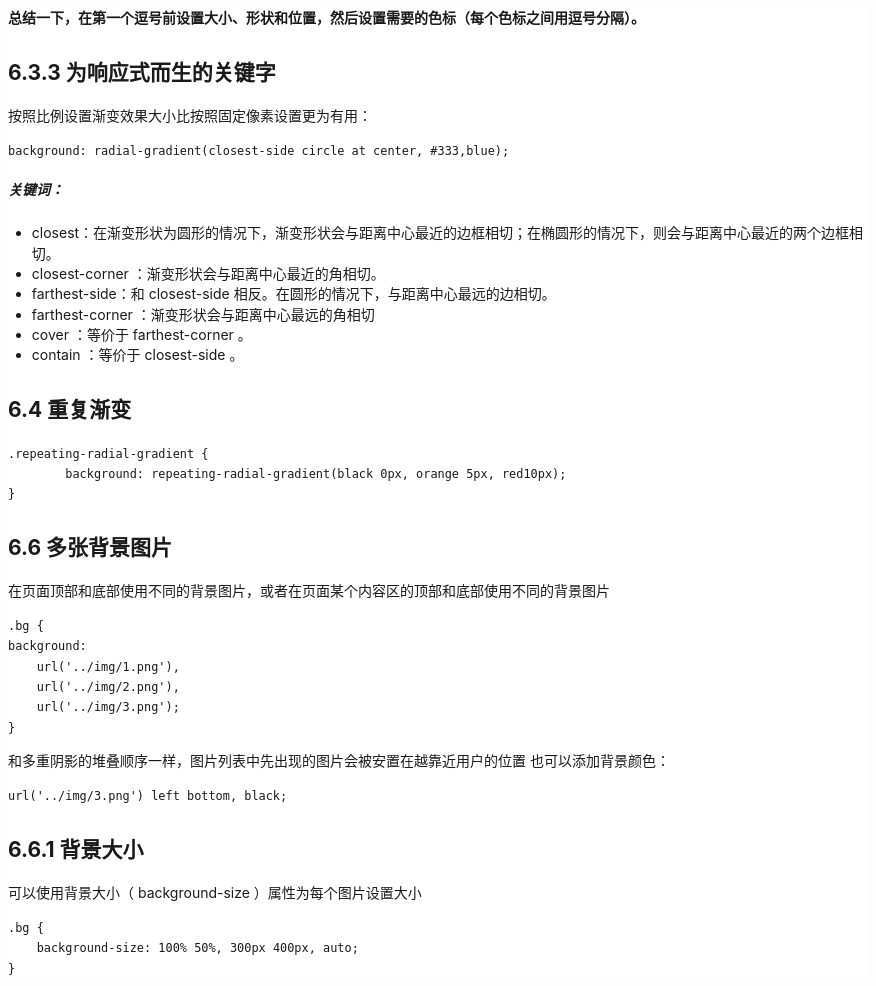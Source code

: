 **总结一下，在第一个逗号前设置大小、形状和位置，然后设置需要的色标（每个色标之间用逗号分隔）。**

## 6.3.3 为响应式而生的关键字

按照比例设置渐变效果大小比按照固定像素设置更为有用：

```
background: radial-gradient(closest-side circle at center, #333,blue);
```


##### 关键词：
- closest：在渐变形状为圆形的情况下，渐变形状会与距离中心最近的边框相切；在椭圆形的情况下，则会与距离中心最近的两个边框相切。
 - closest-corner ：渐变形状会与距离中心最近的角相切。
- farthest-side：和 closest-side 相反。在圆形的情况下，与距离中心最远的边相切。
- farthest-corner ：渐变形状会与距离中心最远的角相切
 - cover ：等价于 farthest-corner 。
- contain ：等价于 closest-side 。

## 6.4 重复渐变


```
.repeating-radial-gradient {
		background: repeating-radial-gradient(black 0px, orange 5px, red10px);
}
```


## 6.6 多张背景图片

在页面顶部和底部使用不同的背景图片，或者在页面某个内容区的顶部和底部使用不同的背景图片

```
.bg {
background:
    url('../img/1.png'),
    url('../img/2.png'),
    url('../img/3.png');
}
```

和多重阴影的堆叠顺序一样，图片列表中先出现的图片会被安置在越靠近用户的位置
也可以添加背景颜色：

```
url('../img/3.png') left bottom, black;
```




## 6.6.1 背景大小
可以使用背景大小（ background-size ）属性为每个图片设置大小

```
.bg {
    background-size: 100% 50%, 300px 400px, auto;
}
```
